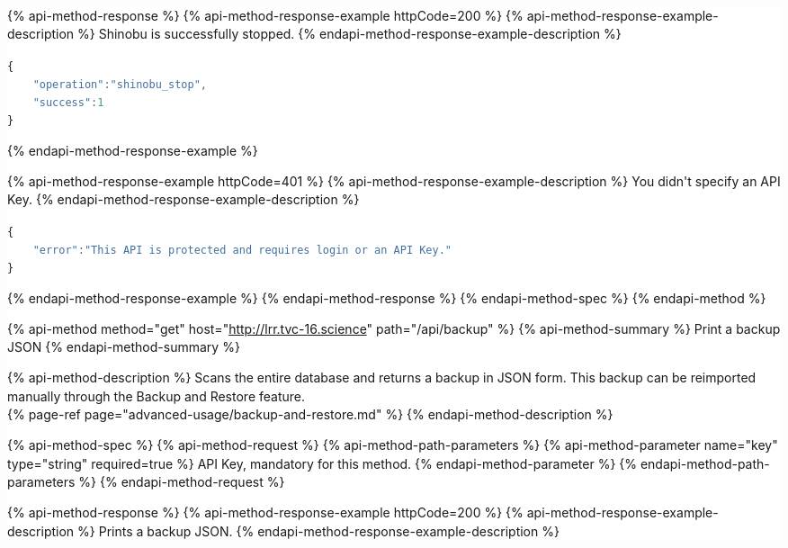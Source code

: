 {% api-method-response %}
{% api-method-response-example httpCode=200 %}
{% api-method-response-example-description %}
Shinobu is successfully stopped.
{% endapi-method-response-example-description %}

```javascript
{
    "operation":"shinobu_stop",
    "success":1
}
```
{% endapi-method-response-example %}

{% api-method-response-example httpCode=401 %}
{% api-method-response-example-description %}
You didn't specify an API Key.
{% endapi-method-response-example-description %}

```javascript
{
    "error":"This API is protected and requires login or an API Key."
}
```
{% endapi-method-response-example %}
{% endapi-method-response %}
{% endapi-method-spec %}
{% endapi-method %}  

{% api-method method="get" host="http://lrr.tvc-16.science" path="/api/backup" %}
{% api-method-summary %}
Print a backup JSON
{% endapi-method-summary %}

{% api-method-description %}
Scans the entire database and returns a backup in JSON form. This backup can be reimported manually through the Backup and Restore feature.  
{% page-ref page="advanced-usage/backup-and-restore.md" %}
{% endapi-method-description %}

{% api-method-spec %}
{% api-method-request %}
{% api-method-path-parameters %}
{% api-method-parameter name="key" type="string" required=true %}
API Key, mandatory for this method.
{% endapi-method-parameter %}
{% endapi-method-path-parameters %}
{% endapi-method-request %}

{% api-method-response %}
{% api-method-response-example httpCode=200 %}
{% api-method-response-example-description %}
Prints a backup JSON.
{% endapi-method-response-example-description %}
